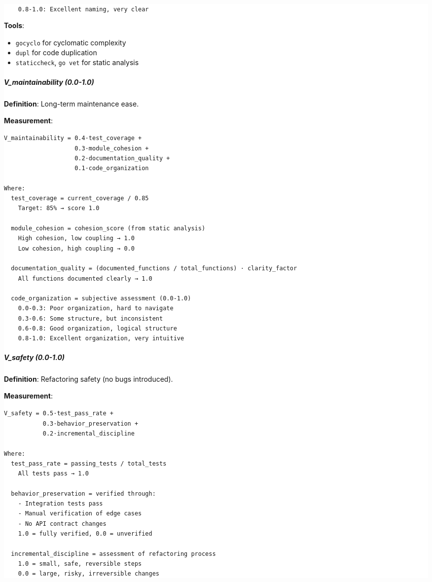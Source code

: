 ```
    0.8-1.0: Excellent naming, very clear
```

**Tools**:
- `gocyclo` for cyclomatic complexity
- `dupl` for code duplication
- `staticcheck`, `go vet` for static analysis

##### V_maintainability (0.0-1.0)

**Definition**: Long-term maintenance ease.

**Measurement**:
```
V_maintainability = 0.4·test_coverage +
                    0.3·module_cohesion +
                    0.2·documentation_quality +
                    0.1·code_organization

Where:
  test_coverage = current_coverage / 0.85
    Target: 85% → score 1.0

  module_cohesion = cohesion_score (from static analysis)
    High cohesion, low coupling → 1.0
    Low cohesion, high coupling → 0.0

  documentation_quality = (documented_functions / total_functions) · clarity_factor
    All functions documented clearly → 1.0

  code_organization = subjective assessment (0.0-1.0)
    0.0-0.3: Poor organization, hard to navigate
    0.3-0.6: Some structure, but inconsistent
    0.6-0.8: Good organization, logical structure
    0.8-1.0: Excellent organization, very intuitive
```

##### V_safety (0.0-1.0)

**Definition**: Refactoring safety (no bugs introduced).

**Measurement**:
```
V_safety = 0.5·test_pass_rate +
           0.3·behavior_preservation +
           0.2·incremental_discipline

Where:
  test_pass_rate = passing_tests / total_tests
    All tests pass → 1.0

  behavior_preservation = verified through:
    - Integration tests pass
    - Manual verification of edge cases
    - No API contract changes
    1.0 = fully verified, 0.0 = unverified

  incremental_discipline = assessment of refactoring process
    1.0 = small, safe, reversible steps
    0.0 = large, risky, irreversible changes
```
